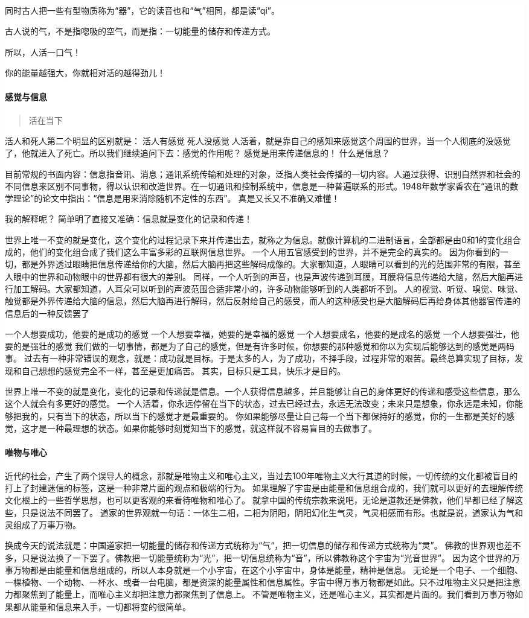同时古人把一些有型物质称为“器”，它的读音也和“气”相同，都是读“qi”。

古人说的气，不是指唿吸的空气，而是指：一切能量的储存和传递方式。

所以，人活一口气！

你的能量越强大，你就相对活的越得劲儿！

#### 感觉与信息

> 活在当下

活人和死人第二个明显的区别就是：
活人有感觉
死人没感觉
人活着，就是靠自己的感知来感觉这个周围的世界，当一个人彻底的没感觉了，他就进入了死亡。所以我们继续追问下去：感觉的作用呢？
感觉是用来传递信息的！
什么是信息？

目前常规的书面内容：信息指音讯、消息；通讯系统传输和处理的对象，泛指人类社会传播的一切内容。人通过获得、识别自然界和社会的不同信息来区别不同事物，得以认识和改造世界。在一切通讯和控制系统中，信息是一种普遍联系的形式。1948年数学家香农在“通讯的数学理论”的论文中指出：“信息是用来消除随机不定性的东西”。
真是又长又不准确又难懂！

我的解释呢？
简单明了直接又准确：信息就是变化的记录和传递！

世界上唯一不变的就是变化，这个变化的过程记录下来并传递出去，就称之为信息。就像计算机的二进制语言，全部都是由0和1的变化组合成的，他们的变化组合成了我们这么丰富多彩的互联网信息世界。
一个人用五官感受到的世界，并不是完全的真实的。
因为你看到的一切，都是外界透过眼睛把信息传递给你的大脑，然后大脑再把这些解码成像的。大家都知道，人眼睛可以看到的光的范围非常的有限，甚至人眼中的世界和动物眼中的世界都有很大的差别。
同样，一个人听到的声音，也是声波传递到耳膜，耳膜将信息传递给大脑，然后大脑再进行加工解码。大家都知道，人耳朵可以听到的声波范围合适非常小的，许多动物能够听到的人类都听不到。
人的视觉、听觉、嗅觉、味觉、触觉都是外界传递给大脑的信息，然后大脑再进行解码，然后反射给自己的感受，而人的这种感受也是大脑解码后再给身体其他器官传递的信息后的一种反馈罢了

一个人想要成功，他要的是成功的感觉
一个人想要幸福，她要的是幸福的感觉
一个人想要成名，他要的是成名的感觉
一个人想要强壮，他要的是强壮的感觉
我们做的一切事情，都是为了自己的感觉，但是有许多时候，你想要的那种感觉和你以为实现后能够达到的感觉是两码事。
过去有一种非常错误的观念，就是：成功就是目标。于是太多的人，为了成功，不择手段，过程非常的艰苦。最终总算实现了目标，发现和自己想想的感觉完全不一样，甚至是更加痛苦。
其实，目标只是工具，快乐才是目的。

世界上唯一不变的就是变化，变化的记录和传递就是信息。一个人获得信息越多，并且能够让自己的身体更好的传递和感受这些信息，那么这个人就会有多更好的感觉。
一个人活着，你永远停留在当下的状态，过去已经过去，永远无法改变；未来只是想象，你永远是未知，你能够把我的，只有当下的状态，所以当下的感觉才是最重要的。
你如果能够尽量让自己每一个当下都保持好的感觉，你的一生都是美好的感觉，这才是一种最理想的状态。如果你能够时刻觉知当下的感觉，就这样就不容易盲目的去做事了。

#### 唯物与唯心

近代的社会，产生了两个误导人的概念，那就是唯物主义和唯心主义，当过去100年唯物主义大行其道的时候，一切传统的文化都被盲目的打上了封建迷信的标签，这是一种非常片面的观点和极端的行为。
如果理解了宇宙是由能量和信息组合成的，我们就可以更好的去理解传统文化根上的一些哲学思想，也可以更客观的来看待唯物和唯心了。
就拿中国的传统宗教来说吧，无论是道教还是佛教，他们早都已经了解这些，只是说法不同罢了。
道家的世界观就一句话：一体生二相，二相为阴阳，阴阳幻化生气灵，气灵相感而有形。也就是说，道家认为气和灵组成了万事万物。

换成今天的说法就是：中国道家把一切能量的储存和传递方式统称为“气“，把一切信息的储存和传递方式统称为“灵”。
佛教的世界观也差不多，只是说法换了一下罢了。佛教把一切能量统称为“光”，把一切信息统称为“音”，所以佛教称这个宇宙为“光音世界”。
因为这个世界的万事万物都是由能量和信息组成的，所以人本身就是一个小宇宙，在这个小宇宙中，身体是能量，精神是信息。
无论是一个电子、一个细胞、一棵植物、一个动物、一杯水、或者一台电脑，都是资深的能量属性和信息属性。宇宙中得万事万物都是如此。只不过唯物主义只是把注意力都聚焦到了能量上，而唯心主义却把注意力都聚焦到了信息上。
不管是唯物主义，还是唯心主义，其实都是片面的。我们看到万事万物如果都从能量和信息来入手，一切都将变的很简单。
